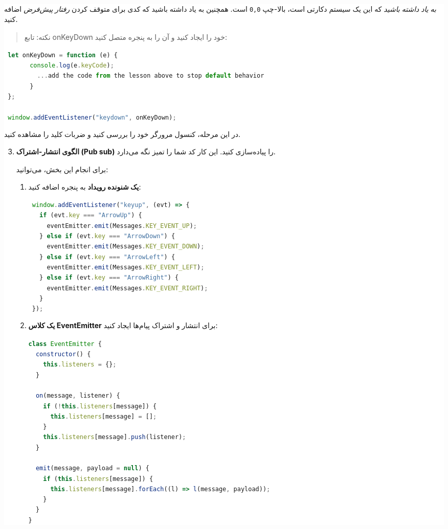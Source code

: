    *به یاد داشته باشید* که این یک سیستم دکارتی است، بالا-چپ `0,0` است. همچنین به یاد داشته باشید که کدی برای متوقف کردن *رفتار پیش‌فرض* اضافه کنید.

   >نکته: تابع onKeyDown خود را ایجاد کنید و آن را به پنجره متصل کنید:

   ```javascript
    let onKeyDown = function (e) {
	      console.log(e.keyCode);
	        ...add the code from the lesson above to stop default behavior
	      }
    };

    window.addEventListener("keydown", onKeyDown);
   ```
    
   در این مرحله، کنسول مرورگر خود را بررسی کنید و ضربات کلید را مشاهده کنید.

3. **الگوی انتشار-اشتراک (Pub sub)** را پیاده‌سازی کنید. این کار کد شما را تمیز نگه می‌دارد.

   برای انجام این بخش، می‌توانید:

   1. **یک شنونده رویداد** به پنجره اضافه کنید:

       ```javascript
        window.addEventListener("keyup", (evt) => {
          if (evt.key === "ArrowUp") {
            eventEmitter.emit(Messages.KEY_EVENT_UP);
          } else if (evt.key === "ArrowDown") {
            eventEmitter.emit(Messages.KEY_EVENT_DOWN);
          } else if (evt.key === "ArrowLeft") {
            eventEmitter.emit(Messages.KEY_EVENT_LEFT);
          } else if (evt.key === "ArrowRight") {
            eventEmitter.emit(Messages.KEY_EVENT_RIGHT);
          }
        });
        ```

    1. **یک کلاس EventEmitter** برای انتشار و اشتراک پیام‌ها ایجاد کنید:

        ```javascript
        class EventEmitter {
          constructor() {
            this.listeners = {};
          }
        
          on(message, listener) {
            if (!this.listeners[message]) {
              this.listeners[message] = [];
            }
            this.listeners[message].push(listener);
          }
        
          emit(message, payload = null) {
            if (this.listeners[message]) {
              this.listeners[message].forEach((l) => l(message, payload));
            }
          }
        }
        ```
